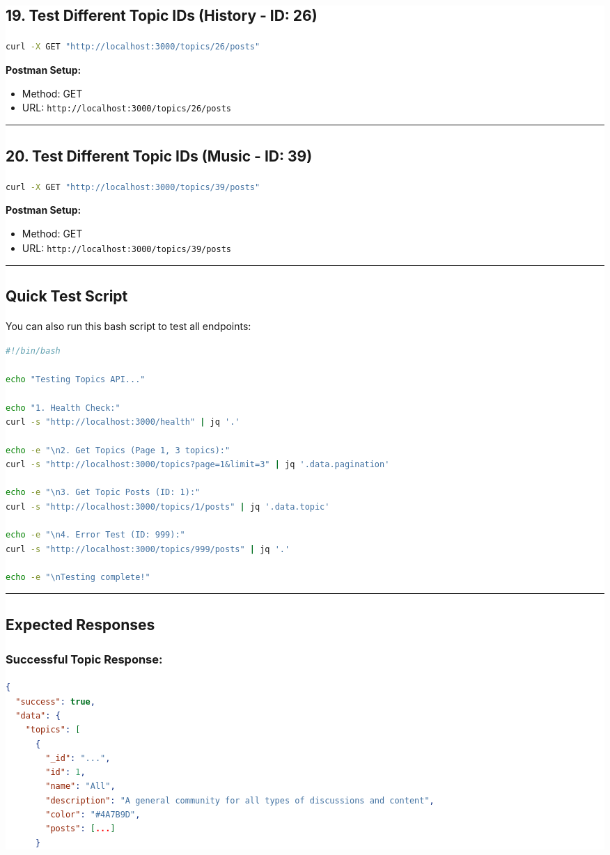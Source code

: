 
## 19. Test Different Topic IDs (History - ID: 26)
```bash
curl -X GET "http://localhost:3000/topics/26/posts"
```

**Postman Setup:**
- Method: GET
- URL: `http://localhost:3000/topics/26/posts`

---

## 20. Test Different Topic IDs (Music - ID: 39)
```bash
curl -X GET "http://localhost:3000/topics/39/posts"
```

**Postman Setup:**
- Method: GET
- URL: `http://localhost:3000/topics/39/posts`

---

## Quick Test Script

You can also run this bash script to test all endpoints:

```bash
#!/bin/bash

echo "Testing Topics API..."

echo "1. Health Check:"
curl -s "http://localhost:3000/health" | jq '.'

echo -e "\n2. Get Topics (Page 1, 3 topics):"
curl -s "http://localhost:3000/topics?page=1&limit=3" | jq '.data.pagination'

echo -e "\n3. Get Topic Posts (ID: 1):"
curl -s "http://localhost:3000/topics/1/posts" | jq '.data.topic'

echo -e "\n4. Error Test (ID: 999):"
curl -s "http://localhost:3000/topics/999/posts" | jq '.'

echo -e "\nTesting complete!"
```

---

## Expected Responses

### Successful Topic Response:
```json
{
  "success": true,
  "data": {
    "topics": [
      {
        "_id": "...",
        "id": 1,
        "name": "All",
        "description": "A general community for all types of discussions and content",
        "color": "#4A7B9D",
        "posts": [...]
      }
```